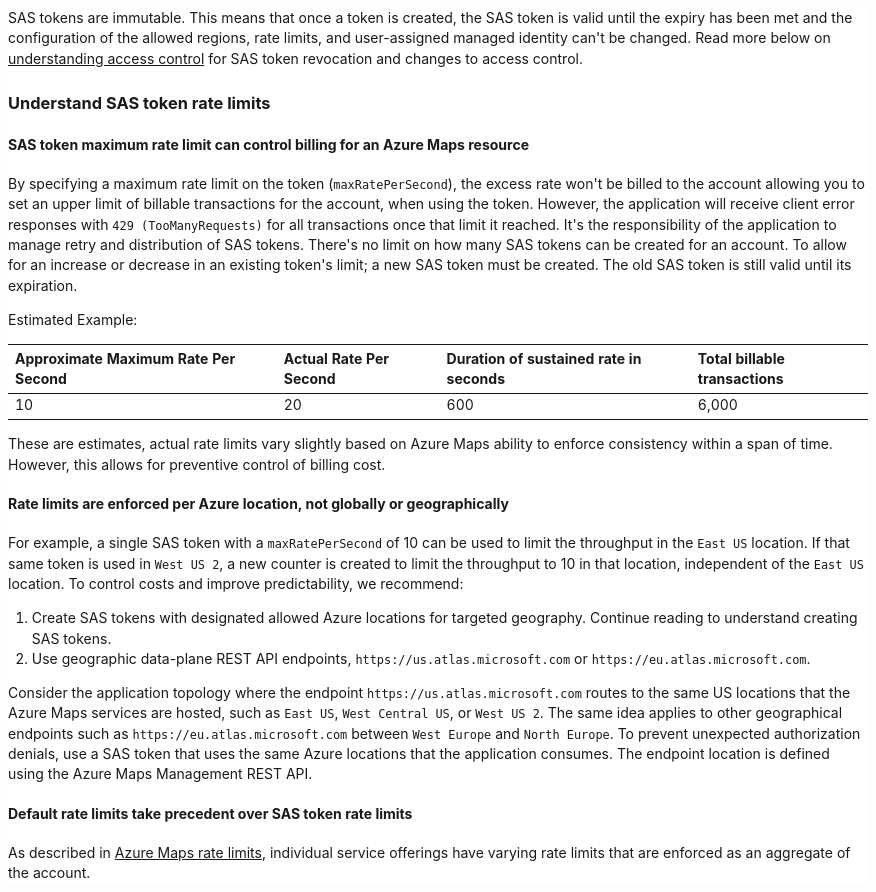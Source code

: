 SAS tokens are immutable. This means that once a token is created, the SAS token is valid until the expiry has been met and the configuration of the allowed regions, rate limits, and user-assigned managed identity can't be changed. Read more below on [understanding access control](./azure-maps-authentication.md#understand-sas-token-access-control) for SAS token revocation and changes to access control.

### Understand SAS token rate limits

#### SAS token maximum rate limit can control billing for an Azure Maps resource

By specifying a maximum rate limit on the token (`maxRatePerSecond`), the excess rate won't be billed to the account allowing you to set an upper limit of billable transactions for the account, when using the token. However, the application will receive client error responses with `429 (TooManyRequests)` for all transactions once that limit it reached. It's the responsibility of the application to manage retry and distribution of SAS tokens. There's no limit on how many SAS tokens can be created for an account. To allow for an increase or decrease in an existing token's limit; a new SAS token must be created. The old SAS token is still valid until its expiration.

Estimated Example:

| Approximate Maximum Rate Per Second | Actual Rate Per Second | Duration of sustained rate in seconds | Total billable transactions |
| :---------------------------------- | :--------------------- | :------------------------------------ | :-------------------------- |
| 10                                  | 20                     | 600                                   | 6,000                       |

These are estimates, actual rate limits vary slightly based on Azure Maps ability to enforce consistency within a span of time. However, this allows for preventive control of billing cost.

#### Rate limits are enforced per Azure location, not globally or geographically

For example, a single SAS token with a `maxRatePerSecond` of 10 can be used to limit the throughput in the `East US` location. If that same token is used in `West US 2`, a new counter is created to limit the throughput to 10 in that location, independent of the `East US` location. To control costs and improve predictability, we recommend:

1. Create SAS tokens with designated allowed Azure locations for targeted geography. Continue reading to understand creating SAS tokens.
1. Use geographic data-plane REST API endpoints, `https://us.atlas.microsoft.com` or `https://eu.atlas.microsoft.com`.

Consider the application topology where the endpoint `https://us.atlas.microsoft.com` routes to the same US locations that the Azure Maps services are hosted, such as `East US`, `West Central US`, or `West US 2`. The same idea applies to other geographical endpoints such as `https://eu.atlas.microsoft.com` between `West Europe` and `North Europe`. To prevent unexpected authorization denials, use a SAS token that uses the same Azure locations that the application consumes. The endpoint location is defined using the Azure Maps Management REST API.

#### Default rate limits take precedent over SAS token rate limits

As described in [Azure Maps rate limits](./azure-maps-qps-rate-limits.md), individual service offerings have varying rate limits that are enforced as an aggregate of the account.
